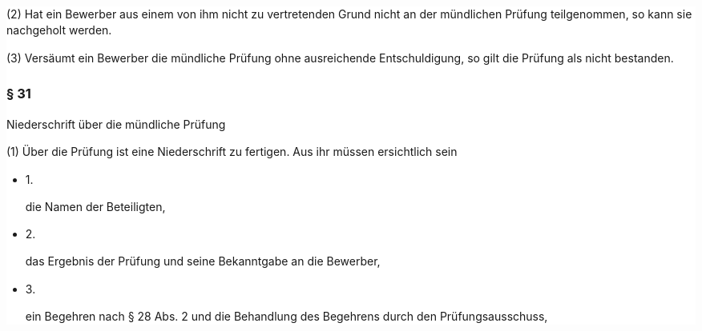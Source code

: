 </div>

<div class="jurAbsatz">

(2) Hat ein Bewerber aus einem von ihm nicht zu vertretenden Grund nicht
an der mündlichen Prüfung teilgenommen, so kann sie nachgeholt werden.

</div>

<div class="jurAbsatz">

(3) Versäumt ein Bewerber die mündliche Prüfung ohne ausreichende
Entschuldigung, so gilt die Prüfung als nicht bestanden.

</div>

</div>

</div>

</div>

<span id="BJNR019220979BJNE003701301.html"></span>

### § 31  
Niederschrift über die mündliche Prüfung

<div>

<div class="jnhtml">

<div>

<div class="jurAbsatz">

(1) Über die Prüfung ist eine Niederschrift zu fertigen. Aus ihr müssen
ersichtlich sein

  - 1\.
    
    <div style="">
    
    die Namen der Beteiligten,
    
    </div>

  - 2\.
    
    <div style="">
    
    das Ergebnis der Prüfung und seine Bekanntgabe an die Bewerber,
    
    </div>

  - 3\.
    
    <div style="">
    
    ein Begehren nach § 28 Abs. 2 und die Behandlung des Begehrens durch
    den Prüfungsausschuss,
    
    </div>
